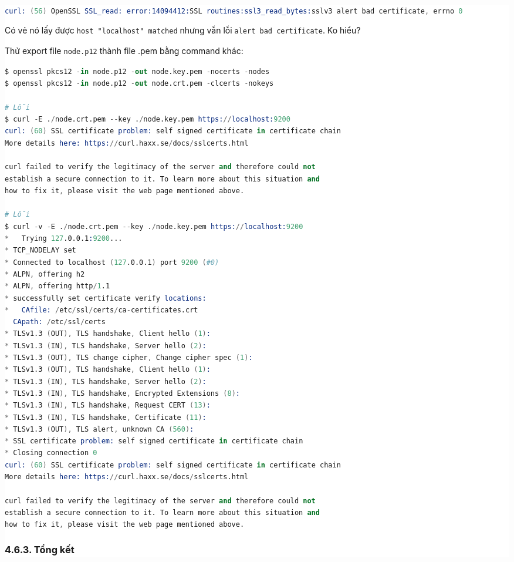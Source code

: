 ```s
curl: (56) OpenSSL SSL_read: error:14094412:SSL routines:ssl3_read_bytes:sslv3 alert bad certificate, errno 0
```

Có vẻ nó lấy được `host "localhost" matched` nhưng vẫn lỗi `alert bad certificate`. Ko hiểu?

Thử export file `node.p12` thành file .pem bằng command khác:

```s
$ openssl pkcs12 -in node.p12 -out node.key.pem -nocerts -nodes
$ openssl pkcs12 -in node.p12 -out node.crt.pem -clcerts -nokeys

# Lỗi
$ curl -E ./node.crt.pem --key ./node.key.pem https://localhost:9200
curl: (60) SSL certificate problem: self signed certificate in certificate chain
More details here: https://curl.haxx.se/docs/sslcerts.html

curl failed to verify the legitimacy of the server and therefore could not
establish a secure connection to it. To learn more about this situation and
how to fix it, please visit the web page mentioned above.

# Lỗi
$ curl -v -E ./node.crt.pem --key ./node.key.pem https://localhost:9200
*   Trying 127.0.0.1:9200...
* TCP_NODELAY set
* Connected to localhost (127.0.0.1) port 9200 (#0)
* ALPN, offering h2
* ALPN, offering http/1.1
* successfully set certificate verify locations:
*   CAfile: /etc/ssl/certs/ca-certificates.crt
  CApath: /etc/ssl/certs
* TLSv1.3 (OUT), TLS handshake, Client hello (1):
* TLSv1.3 (IN), TLS handshake, Server hello (2):
* TLSv1.3 (OUT), TLS change cipher, Change cipher spec (1):
* TLSv1.3 (OUT), TLS handshake, Client hello (1):
* TLSv1.3 (IN), TLS handshake, Server hello (2):
* TLSv1.3 (IN), TLS handshake, Encrypted Extensions (8):
* TLSv1.3 (IN), TLS handshake, Request CERT (13):
* TLSv1.3 (IN), TLS handshake, Certificate (11):
* TLSv1.3 (OUT), TLS alert, unknown CA (560):
* SSL certificate problem: self signed certificate in certificate chain
* Closing connection 0
curl: (60) SSL certificate problem: self signed certificate in certificate chain
More details here: https://curl.haxx.se/docs/sslcerts.html

curl failed to verify the legitimacy of the server and therefore could not
establish a secure connection to it. To learn more about this situation and
how to fix it, please visit the web page mentioned above.
```

### 4.6.3. Tổng kết
